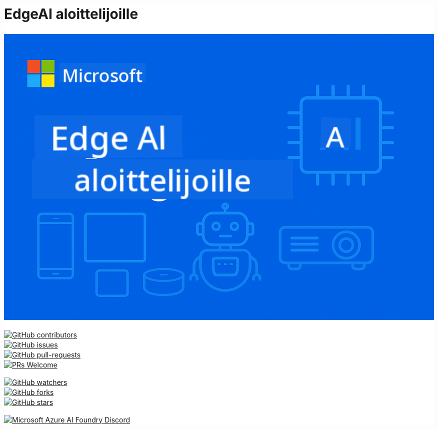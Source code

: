 
# EdgeAI aloittelijoille

![Kurssin kansikuva](../../translated_images/cover.eb18d1b9605d754b30973f4e17c6e11ea4f8473d9686ee378d6e7b44e3c70ac7.fi.png)

[![GitHub contributors](https://img.shields.io/github/contributors/microsoft/edgeai-for-beginners.svg)](https://GitHub.com/microsoft/edgeai-for-beginners/graphs/contributors)  
[![GitHub issues](https://img.shields.io/github/issues/microsoft/edgeai-for-beginners.svg)](https://GitHub.com/microsoft/edgeai-for-beginners/issues)  
[![GitHub pull-requests](https://img.shields.io/github/issues-pr/microsoft/edgeai-for-beginners.svg)](https://GitHub.com/microsoft/edgeai-for-beginners/pulls)  
[![PRs Welcome](https://img.shields.io/badge/PRs-welcome-brightgreen.svg?style=flat-square)](http://makeapullrequest.com)  

[![GitHub watchers](https://img.shields.io/github/watchers/microsoft/edgeai-for-beginners.svg?style=social&label=Watch)](https://GitHub.com/microsoft/edgeai-for-beginners/watchers)  
[![GitHub forks](https://img.shields.io/github/forks/microsoft/edgeai-for-beginners.svg?style=social&label=Fork)](https://GitHub.com/microsoft/edgeai-for-beginners/fork)  
[![GitHub stars](https://img.shields.io/github/stars/microsoft/edgeai-for-beginners?style=social&label=Star)](https://GitHub.com/microsoft/edgeai-for-beginners/stargazers)  

[![Microsoft Azure AI Foundry Discord](https://dcbadge.limes.pink/api/server/ByRwuEEgH4)](https://discord.com/invite/ByRwuEEgH4)
